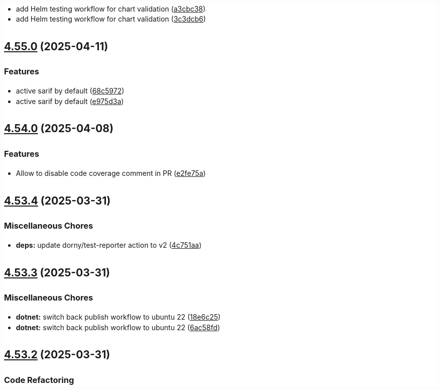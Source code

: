 * add Helm testing workflow for chart validation ([a3cbc38](https://github.com/ZeroGachis/.github/commit/a3cbc3859dac2e388ed37d5c105311b4c0ec15cc))
* add Helm testing workflow for chart validation ([3c3dcb6](https://github.com/ZeroGachis/.github/commit/3c3dcb6b2afaafb190d49886308ad3e305fe7cfe))

## [4.55.0](https://github.com/ZeroGachis/.github/compare/v4.54.0...v4.55.0) (2025-04-11)


### Features

* active sarif by default ([68c5972](https://github.com/ZeroGachis/.github/commit/68c5972901334a64dc16b832beb73516e39849dd))
* active sarif by default ([e975d3a](https://github.com/ZeroGachis/.github/commit/e975d3a21f0bb1c421e51557e5e8e8353af3e61c))

## [4.54.0](https://github.com/ZeroGachis/.github/compare/v4.53.4...v4.54.0) (2025-04-08)


### Features

* Allow to disable code coverage comment in PR ([e2fe75a](https://github.com/ZeroGachis/.github/commit/e2fe75a830a38c411f9b0df2a4195ae0840759d8))

## [4.53.4](https://github.com/ZeroGachis/.github/compare/v4.53.3...v4.53.4) (2025-03-31)


### Miscellaneous Chores

* **deps:** update dorny/test-reporter action to v2 ([4c751aa](https://github.com/ZeroGachis/.github/commit/4c751aa424327fd3390b9839eb8e3911d08853e7))

## [4.53.3](https://github.com/ZeroGachis/.github/compare/v4.53.2...v4.53.3) (2025-03-31)


### Miscellaneous Chores

* **dotnet:** switch back publish workflow to ubuntu 22 ([18e6c25](https://github.com/ZeroGachis/.github/commit/18e6c25b4328e1b76de57e2ec025f201a87ad3d2))
* **dotnet:** switch back publish workflow to ubuntu 22 ([6ac58fd](https://github.com/ZeroGachis/.github/commit/6ac58fdfa1deae795406247befb433cb24de2da2))

## [4.53.2](https://github.com/ZeroGachis/.github/compare/v4.53.1...v4.53.2) (2025-03-31)


### Code Refactoring
